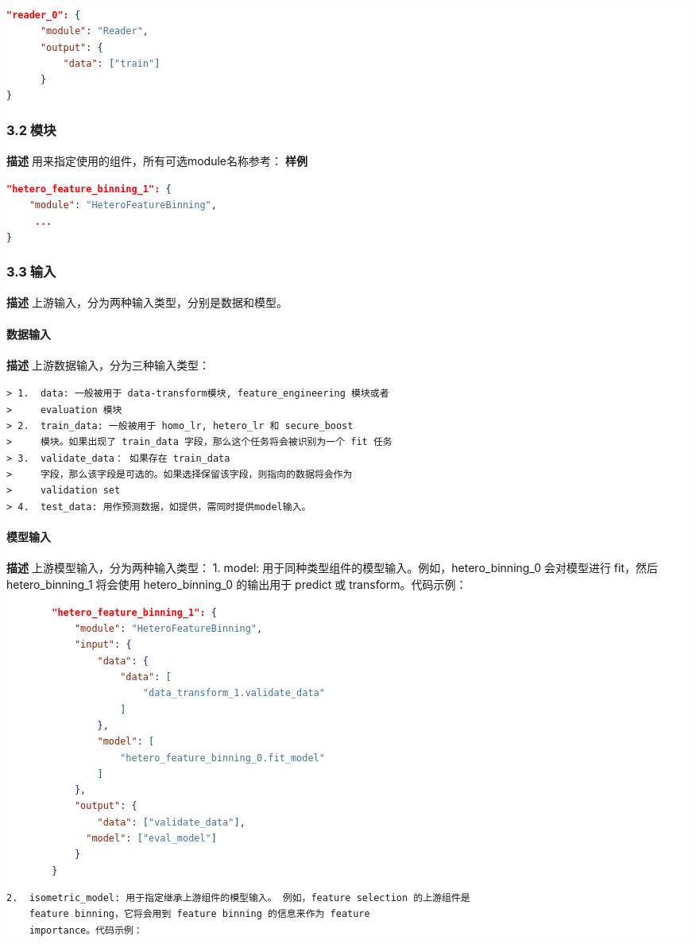 ```json
"reader_0": {
      "module": "Reader",
      "output": {
          "data": ["train"]
      }
}
```

### 3.2 模块

**描述** 用来指定使用的组件，所有可选module名称参考：
**样例**

```json
"hetero_feature_binning_1": {
    "module": "HeteroFeatureBinning",
     ...
}
```

### 3.3 输入

**描述** 上游输入，分为两种输入类型，分别是数据和模型。

#### 数据输入

**描述** 上游数据输入，分为三种输入类型：
    
    > 1.  data: 一般被用于 data-transform模块, feature_engineering 模块或者
    >     evaluation 模块
    > 2.  train_data: 一般被用于 homo_lr, hetero_lr 和 secure_boost
    >     模块。如果出现了 train_data 字段，那么这个任务将会被识别为一个 fit 任务
    > 3.  validate_data： 如果存在 train_data
    >     字段，那么该字段是可选的。如果选择保留该字段，则指向的数据将会作为
    >     validation set
    > 4.  test_data: 用作预测数据，如提供，需同时提供model输入。

#### 模型输入

**描述** 上游模型输入，分为两种输入类型：
    1.  model: 用于同种类型组件的模型输入。例如，hetero_binning_0 会对模型进行 fit，然后
        hetero_binning_1 将会使用 hetero_binning_0 的输出用于 predict 或
        transform。代码示例：

```json
        "hetero_feature_binning_1": {
            "module": "HeteroFeatureBinning",
            "input": {
                "data": {
                    "data": [
                        "data_transform_1.validate_data"
                    ]
                },
                "model": [
                    "hetero_feature_binning_0.fit_model"
                ]
            },
            "output": {
                "data": ["validate_data"],
              "model": ["eval_model"]
            }
        }
```
    2.  isometric_model: 用于指定继承上游组件的模型输入。 例如，feature selection 的上游组件是
        feature binning，它将会用到 feature binning 的信息来作为 feature
        importance。代码示例：
```json
```